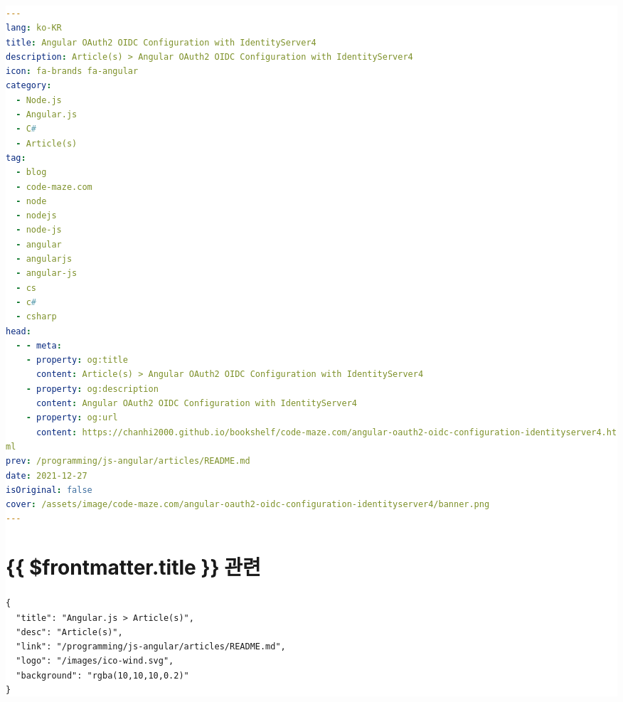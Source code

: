 ```yaml
---
lang: ko-KR
title: Angular OAuth2 OIDC Configuration with IdentityServer4
description: Article(s) > Angular OAuth2 OIDC Configuration with IdentityServer4
icon: fa-brands fa-angular
category: 
  - Node.js
  - Angular.js
  - C#
  - Article(s)
tag: 
  - blog
  - code-maze.com
  - node
  - nodejs
  - node-js
  - angular
  - angularjs
  - angular-js
  - cs
  - c#
  - csharp
head:  
  - - meta:
    - property: og:title
      content: Article(s) > Angular OAuth2 OIDC Configuration with IdentityServer4
    - property: og:description
      content: Angular OAuth2 OIDC Configuration with IdentityServer4
    - property: og:url
      content: https://chanhi2000.github.io/bookshelf/code-maze.com/angular-oauth2-oidc-configuration-identityserver4.html
prev: /programming/js-angular/articles/README.md
date: 2021-12-27
isOriginal: false
cover: /assets/image/code-maze.com/angular-oauth2-oidc-configuration-identityserver4/banner.png
---
```


# {{ $frontmatter.title }} 관련

```component VPCard
{
  "title": "Angular.js > Article(s)",
  "desc": "Article(s)",
  "link": "/programming/js-angular/articles/README.md",
  "logo": "/images/ico-wind.svg",
  "background": "rgba(10,10,10,0.2)"
}
```
